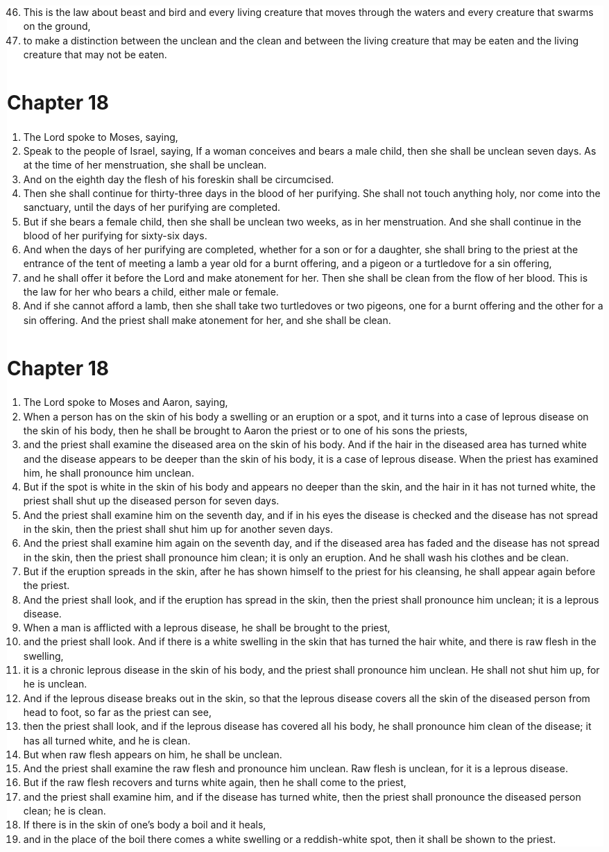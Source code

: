 46. This is the law about beast and bird and every living creature that moves through the waters and every creature that swarms on the ground,
47. to make a distinction between the unclean and the clean and between the living creature that may be eaten and the living creature that may not be eaten.

# Chapter 18

1. The Lord spoke to Moses, saying,
2. Speak to the people of Israel, saying, If a woman conceives and bears a male child, then she shall be unclean seven days. As at the time of her menstruation, she shall be unclean.
3. And on the eighth day the flesh of his foreskin shall be circumcised.
4. Then she shall continue for thirty-three days in the blood of her purifying. She shall not touch anything holy, nor come into the sanctuary, until the days of her purifying are completed.
5. But if she bears a female child, then she shall be unclean two weeks, as in her menstruation. And she shall continue in the blood of her purifying for sixty-six days.
6. And when the days of her purifying are completed, whether for a son or for a daughter, she shall bring to the priest at the entrance of the tent of meeting a lamb a year old for a burnt offering, and a pigeon or a turtledove for a sin offering,
7. and he shall offer it before the Lord and make atonement for her. Then she shall be clean from the flow of her blood. This is the law for her who bears a child, either male or female.
8. And if she cannot afford a lamb, then she shall take two turtledoves or two pigeons, one for a burnt offering and the other for a sin offering. And the priest shall make atonement for her, and she shall be clean.

# Chapter 18

1. The Lord spoke to Moses and Aaron, saying,
2. When a person has on the skin of his body a swelling or an eruption or a spot, and it turns into a case of leprous disease on the skin of his body, then he shall be brought to Aaron the priest or to one of his sons the priests,
3. and the priest shall examine the diseased area on the skin of his body. And if the hair in the diseased area has turned white and the disease appears to be deeper than the skin of his body, it is a case of leprous disease. When the priest has examined him, he shall pronounce him unclean.
4. But if the spot is white in the skin of his body and appears no deeper than the skin, and the hair in it has not turned white, the priest shall shut up the diseased person for seven days.
5. And the priest shall examine him on the seventh day, and if in his eyes the disease is checked and the disease has not spread in the skin, then the priest shall shut him up for another seven days.
6. And the priest shall examine him again on the seventh day, and if the diseased area has faded and the disease has not spread in the skin, then the priest shall pronounce him clean; it is only an eruption. And he shall wash his clothes and be clean.
7. But if the eruption spreads in the skin, after he has shown himself to the priest for his cleansing, he shall appear again before the priest.
8. And the priest shall look, and if the eruption has spread in the skin, then the priest shall pronounce him unclean; it is a leprous disease.
9. When a man is afflicted with a leprous disease, he shall be brought to the priest,
10. and the priest shall look. And if there is a white swelling in the skin that has turned the hair white, and there is raw flesh in the swelling,
11. it is a chronic leprous disease in the skin of his body, and the priest shall pronounce him unclean. He shall not shut him up, for he is unclean.
12. And if the leprous disease breaks out in the skin, so that the leprous disease covers all the skin of the diseased person from head to foot, so far as the priest can see,
13. then the priest shall look, and if the leprous disease has covered all his body, he shall pronounce him clean of the disease; it has all turned white, and he is clean.
14. But when raw flesh appears on him, he shall be unclean.
15. And the priest shall examine the raw flesh and pronounce him unclean. Raw flesh is unclean, for it is a leprous disease.
16. But if the raw flesh recovers and turns white again, then he shall come to the priest,
17. and the priest shall examine him, and if the disease has turned white, then the priest shall pronounce the diseased person clean; he is clean.
18. If there is in the skin of one’s body a boil and it heals,
19. and in the place of the boil there comes a white swelling or a reddish-white spot, then it shall be shown to the priest.